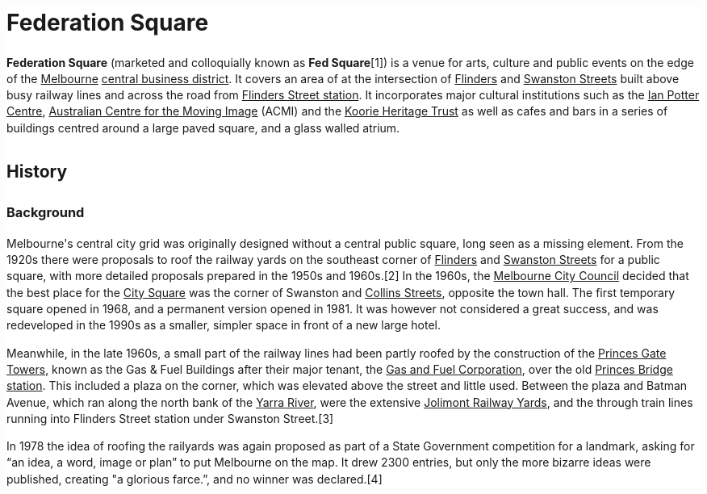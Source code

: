 # Federation Square

**Federation Square** (marketed and colloquially known as **Fed
Square**[1]) is a venue for arts, culture and public events on the edge
of the [Melbourne](Melbourne "wikilink") [central business
district](central_business_district "wikilink"). It covers an area of at
the intersection of [Flinders](Flinders_Street,_Melbourne "wikilink")
and [Swanston Streets](Swanston_Street "wikilink") built above busy
railway lines and across the road from [Flinders Street
station](Flinders_Street_railway_station "wikilink"). It incorporates
major cultural institutions such as the [Ian Potter
Centre](Ian_Potter_Centre "wikilink"), [Australian Centre for the Moving
Image](Australian_Centre_for_the_Moving_Image "wikilink") (ACMI) and the
[Koorie Heritage Trust](Koorie_Heritage_Trust "wikilink") as well as
cafes and bars in a series of buildings centred around a large paved
square, and a glass walled atrium.

## History

### Background

Melbourne's central city grid was originally designed without a central
public square, long seen as a missing element. From the 1920s there were
proposals to roof the railway yards on the southeast corner of
[Flinders](Flinders_Street,_Melbourne "wikilink") and [Swanston
Streets](Swanston_Street "wikilink") for a public square, with more
detailed proposals prepared in the 1950s and 1960s.[2] In the 1960s, the
[Melbourne City Council](Melbourne_City_Council "wikilink") decided that
the best place for the [City Square](City_Square,_Melbourne "wikilink")
was the corner of Swanston and [Collins
Streets](Collins_Street,_Melbourne "wikilink"), opposite the town hall.
The first temporary square opened in 1968, and a permanent version
opened in 1981. It was however not considered a great success, and was
redeveloped in the 1990s as a smaller, simpler space in front of a new
large hotel.

Meanwhile, in the late 1960s, a small part of the railway lines had been
partly roofed by the construction of the [Princes Gate
Towers](Princes_Gate_Towers "wikilink"), known as the Gas & Fuel
Buildings after their major tenant, the [Gas and Fuel
Corporation](Gas_and_Fuel_Corporation "wikilink"), over the old [Princes
Bridge station](Princes_Bridge_railway_station "wikilink"). This
included a plaza on the corner, which was elevated above the street and
little used. Between the plaza and Batman Avenue, which ran along the
north bank of the [Yarra River](Yarra_River "wikilink"), were the
extensive [Jolimont Railway Yards](Jolimont_Yard "wikilink"), and the
through train lines running into Flinders Street station under Swanston
Street.[3]

In 1978 the idea of roofing the railyards was again proposed as part of
a State Government competition for a landmark, asking for “an idea, a
word, image or plan” to put Melbourne on the map. It drew 2300 entries,
but only the more bizarre ideas were published, creating "a glorious
farce.”, and no winner was declared.[4]
